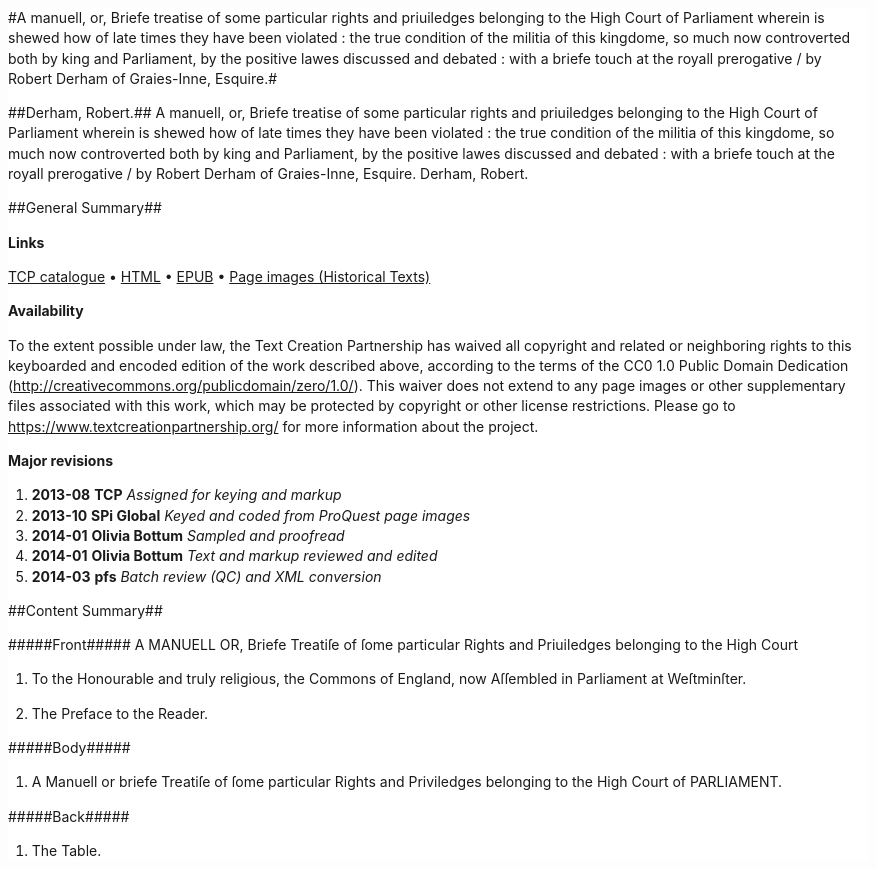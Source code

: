 #A manuell, or, Briefe treatise of some particular rights and priuiledges belonging to the High Court of Parliament wherein is shewed how of late times they have been violated : the true condition of the militia of this kingdome, so much now controverted both by king and Parliament, by the positive lawes discussed and debated : with a briefe touch at the royall prerogative / by Robert Derham of Graies-Inne, Esquire.#

##Derham, Robert.##
A manuell, or, Briefe treatise of some particular rights and priuiledges belonging to the High Court of Parliament wherein is shewed how of late times they have been violated : the true condition of the militia of this kingdome, so much now controverted both by king and Parliament, by the positive lawes discussed and debated : with a briefe touch at the royall prerogative / by Robert Derham of Graies-Inne, Esquire.
Derham, Robert.

##General Summary##

**Links**

[TCP catalogue](http://www.ota.ox.ac.uk/tcp/)  • 
[HTML](http://tei.it.ox.ac.uk/tcp/Texts-HTML/free/A35/A35720.html)  • 
[EPUB](http://tei.it.ox.ac.uk/tcp/Texts-EPUB/free/A35/A35720.epub) • 
[Page images (Historical Texts)](https://historicaltexts.jisc.ac.uk/eebo-12546234e)

**Availability**

To the extent possible under law, the Text Creation Partnership has waived all copyright and related or neighboring rights to this keyboarded and encoded edition of the work described above, according to the terms of the CC0 1.0 Public Domain Dedication (http://creativecommons.org/publicdomain/zero/1.0/). This waiver does not extend to any page images or other supplementary files associated with this work, which may be protected by copyright or other license restrictions. Please go to https://www.textcreationpartnership.org/ for more information about the project.

**Major revisions**

1. __2013-08__ __TCP__ *Assigned for keying and markup*
1. __2013-10__ __SPi Global__ *Keyed and coded from ProQuest page images*
1. __2014-01__ __Olivia Bottum__ *Sampled and proofread*
1. __2014-01__ __Olivia Bottum__ *Text and markup reviewed and edited*
1. __2014-03__ __pfs__ *Batch review (QC) and XML conversion*

##Content Summary##

#####Front#####
A MANUELL OR, Briefe Treatiſe of ſome particular Rights and Priuiledges belonging to the High Court 
1. To the Honourable and truly religious, the Commons of England, now Aſſembled in Parliament at Weſtminſter.

1. The Preface to the Reader.

#####Body#####

1. A Manuell or briefe Treatiſe of ſome particular Rights and Priviledges belonging to the High Court of PARLIAMENT.

#####Back#####

1. The Table.
